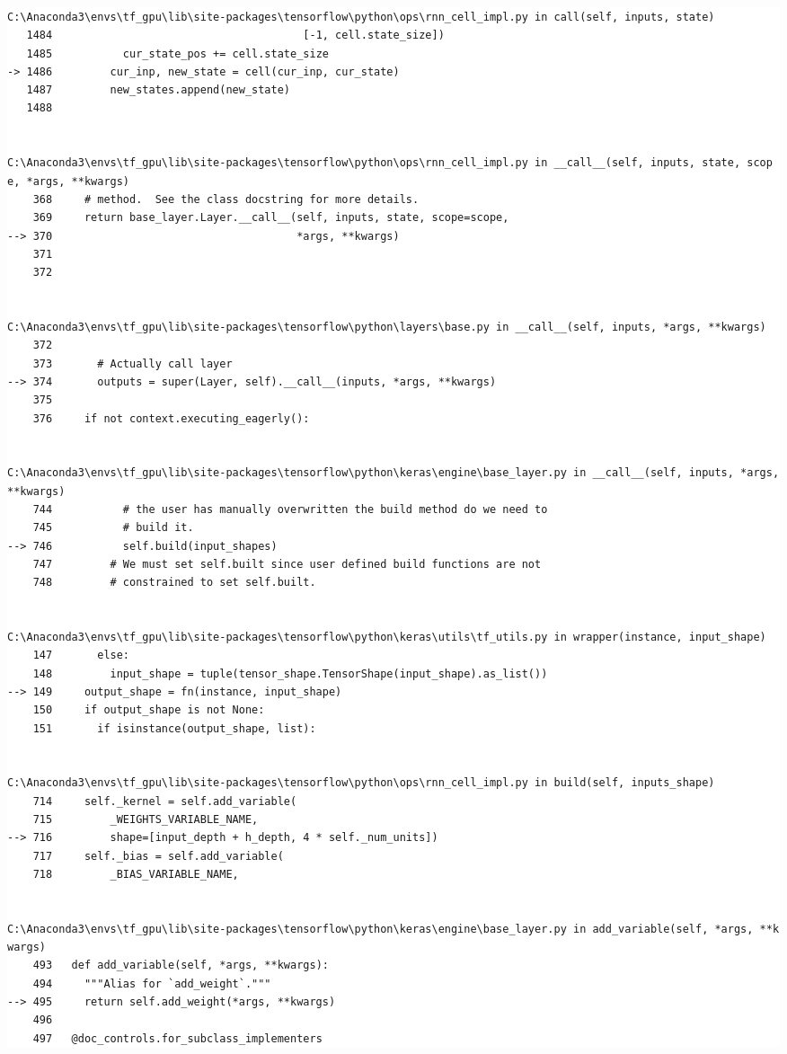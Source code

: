 
    C:\Anaconda3\envs\tf_gpu\lib\site-packages\tensorflow\python\ops\rnn_cell_impl.py in call(self, inputs, state)
       1484                                       [-1, cell.state_size])
       1485           cur_state_pos += cell.state_size
    -> 1486         cur_inp, new_state = cell(cur_inp, cur_state)
       1487         new_states.append(new_state)
       1488 
    

    C:\Anaconda3\envs\tf_gpu\lib\site-packages\tensorflow\python\ops\rnn_cell_impl.py in __call__(self, inputs, state, scope, *args, **kwargs)
        368     # method.  See the class docstring for more details.
        369     return base_layer.Layer.__call__(self, inputs, state, scope=scope,
    --> 370                                      *args, **kwargs)
        371 
        372 
    

    C:\Anaconda3\envs\tf_gpu\lib\site-packages\tensorflow\python\layers\base.py in __call__(self, inputs, *args, **kwargs)
        372 
        373       # Actually call layer
    --> 374       outputs = super(Layer, self).__call__(inputs, *args, **kwargs)
        375 
        376     if not context.executing_eagerly():
    

    C:\Anaconda3\envs\tf_gpu\lib\site-packages\tensorflow\python\keras\engine\base_layer.py in __call__(self, inputs, *args, **kwargs)
        744           # the user has manually overwritten the build method do we need to
        745           # build it.
    --> 746           self.build(input_shapes)
        747         # We must set self.built since user defined build functions are not
        748         # constrained to set self.built.
    

    C:\Anaconda3\envs\tf_gpu\lib\site-packages\tensorflow\python\keras\utils\tf_utils.py in wrapper(instance, input_shape)
        147       else:
        148         input_shape = tuple(tensor_shape.TensorShape(input_shape).as_list())
    --> 149     output_shape = fn(instance, input_shape)
        150     if output_shape is not None:
        151       if isinstance(output_shape, list):
    

    C:\Anaconda3\envs\tf_gpu\lib\site-packages\tensorflow\python\ops\rnn_cell_impl.py in build(self, inputs_shape)
        714     self._kernel = self.add_variable(
        715         _WEIGHTS_VARIABLE_NAME,
    --> 716         shape=[input_depth + h_depth, 4 * self._num_units])
        717     self._bias = self.add_variable(
        718         _BIAS_VARIABLE_NAME,
    

    C:\Anaconda3\envs\tf_gpu\lib\site-packages\tensorflow\python\keras\engine\base_layer.py in add_variable(self, *args, **kwargs)
        493   def add_variable(self, *args, **kwargs):
        494     """Alias for `add_weight`."""
    --> 495     return self.add_weight(*args, **kwargs)
        496 
        497   @doc_controls.for_subclass_implementers
    